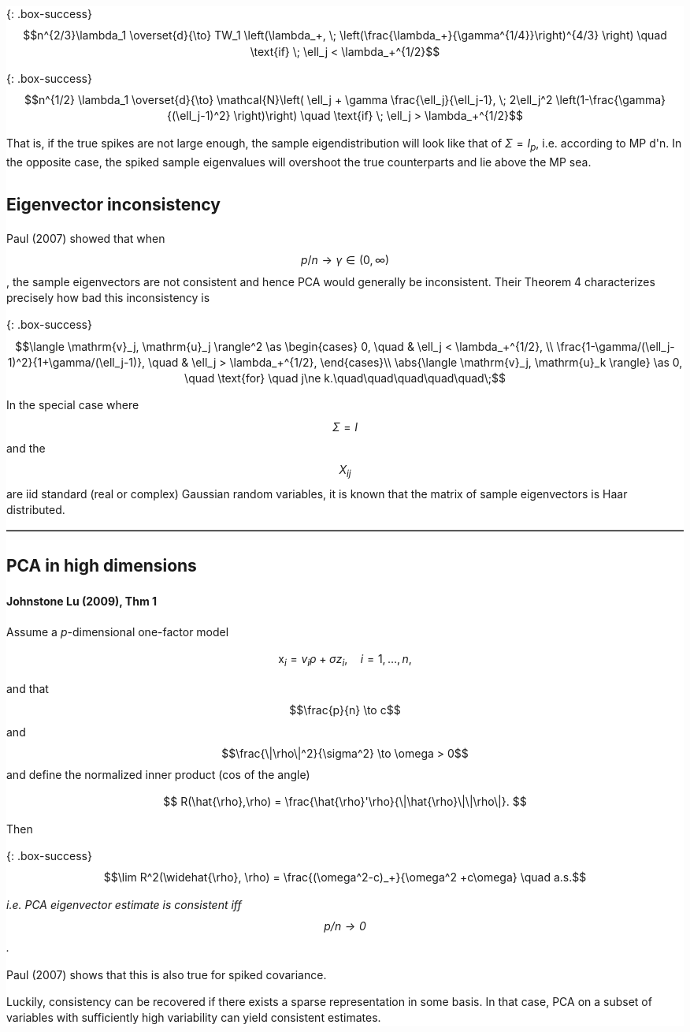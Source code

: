 {: .box-success}
$$n^{2/3}\lambda_1 \overset{d}{\to} TW_1 \left(\lambda_+, \; \left(\frac{\lambda_+}{\gamma^{1/4}}\right)^{4/3} \right) \quad \text{if} \; \ell_j < \lambda_+^{1/2}$$

{: .box-success}
$$n^{1/2} \lambda_1 \overset{d}{\to} \mathcal{N}\left( \ell_j + \gamma \frac{\ell_j}{\ell_j-1}, \; 2\ell_j^2 \left(1-\frac{\gamma}{(\ell_j-1)^2} \right)\right) \quad \text{if} \; \ell_j > \lambda_+^{1/2}$$


That is, if the true spikes are not large enough, the sample eigendistribution will look like that of $\Sigma = I_p$, i.e. according to MP d'n.
In the opposite case, the spiked sample eigenvalues will overshoot the true counterparts and lie above the MP sea.



## Eigenvector inconsistency
Paul (2007) showed that when $$p/n \to \gamma \in (0,\infty)$$, the sample eigenvectors are not consistent and hence PCA would generally be inconsistent.
Their Theorem 4 characterizes precisely how bad this inconsistency is

{: .box-success}
$$\langle \mathrm{v}_j, \mathrm{u}_j \rangle^2 \as 
\begin{cases} 
    0, \quad & \ell_j < \lambda_+^{1/2}, \\
    \frac{1-\gamma/(\ell_j-1)^2}{1+\gamma/(\ell_j-1)}, \quad & \ell_j > \lambda_+^{1/2},  
\end{cases}\\
\abs{\langle \mathrm{v}_j, \mathrm{u}_k \rangle} \as 0, \quad \text{for} \quad j\ne k.\quad\quad\quad\quad\quad\;$$

In the special case where $$\Sigma = I$$ and the $$X_{ij}$$ are iid standard (real or complex) Gaussian random variables, it is known that the matrix of sample eigenvectors is Haar distributed.
<hr class="new1" style="border-top: 1px solid grey"> 


## PCA in high dimensions
#### Johnstone Lu (2009), Thm 1
Assume a $p$-dimensional one-factor model 

$$\mathrm{x}_i = v_i\rho + \sigma z_i, \quad i=1,\ldots,n,$$

and that $$\frac{p}{n} \to c$$ and $$\frac{\|\rho\|^2}{\sigma^2} \to \omega > 0$$ and define the normalized inner product (cos of the angle)

$$ R(\hat{\rho},\rho) = \frac{\hat{\rho}'\rho}{\|\hat{\rho}\|\|\rho\|}. $$

Then 

{: .box-success}
$$\lim R^2(\widehat{\rho}, \rho) = \frac{(\omega^2-c)_+}{\omega^2 +c\omega} \quad a.s.$$

<i class="fas fa-exclamation-triangle" style="color:#f44336"></i>  <em>i.e. PCA eigenvector estimate is consistent iff $$p/n \to 0$$.</em>

Paul (2007) shows that this is also true for spiked covariance.

Luckily, consistency can be recovered if there exists a sparse representation in some basis. In that case, PCA on a subset of variables with sufficiently high variability can yield consistent estimates.
